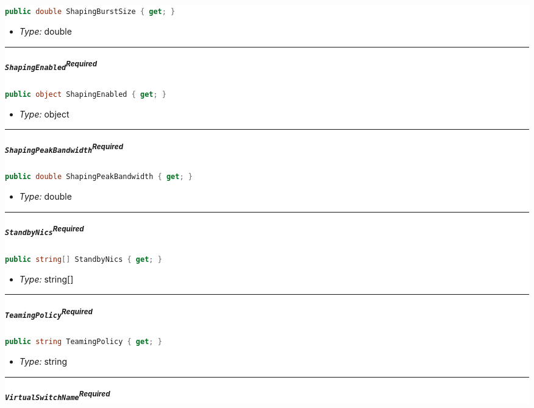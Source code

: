 ```csharp
public double ShapingBurstSize { get; }
```

- *Type:* double

---

##### `ShapingEnabled`<sup>Required</sup> <a name="ShapingEnabled" id="@cdktf/provider-vsphere.hostPortGroup.HostPortGroup.property.shapingEnabled"></a>

```csharp
public object ShapingEnabled { get; }
```

- *Type:* object

---

##### `ShapingPeakBandwidth`<sup>Required</sup> <a name="ShapingPeakBandwidth" id="@cdktf/provider-vsphere.hostPortGroup.HostPortGroup.property.shapingPeakBandwidth"></a>

```csharp
public double ShapingPeakBandwidth { get; }
```

- *Type:* double

---

##### `StandbyNics`<sup>Required</sup> <a name="StandbyNics" id="@cdktf/provider-vsphere.hostPortGroup.HostPortGroup.property.standbyNics"></a>

```csharp
public string[] StandbyNics { get; }
```

- *Type:* string[]

---

##### `TeamingPolicy`<sup>Required</sup> <a name="TeamingPolicy" id="@cdktf/provider-vsphere.hostPortGroup.HostPortGroup.property.teamingPolicy"></a>

```csharp
public string TeamingPolicy { get; }
```

- *Type:* string

---

##### `VirtualSwitchName`<sup>Required</sup> <a name="VirtualSwitchName" id="@cdktf/provider-vsphere.hostPortGroup.HostPortGroup.property.virtualSwitchName"></a>
